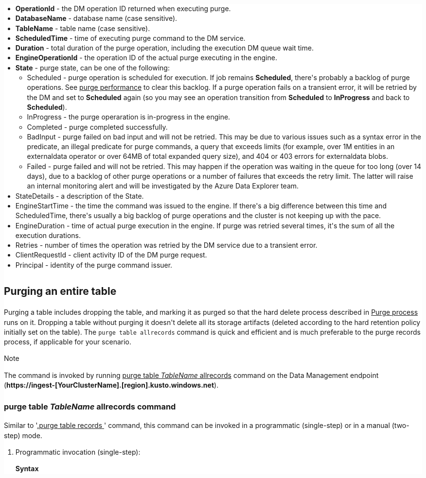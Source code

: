 * **OperationId** - the DM operation ID returned when executing purge. 
* **DatabaseName** - database name (case sensitive). 
* **TableName** - table name (case sensitive). 
* **ScheduledTime** - time of executing purge command to the DM service. 
* **Duration** - total duration of the purge operation, including the execution DM queue wait time. 
* **EngineOperationId** - the operation ID of the actual purge executing in the engine. 
* **State** - purge state, can be one of the following: 
	* Scheduled - purge operation is scheduled for execution. If job remains **Scheduled**, there's probably a backlog of purge operations. See [purge performance](#purge-performance) to clear this backlog. If a purge operation fails on a transient error, it will be retried by the DM and set to **Scheduled** again (so you may see an operation transition from **Scheduled** to **InProgress** and back to **Scheduled**).
	* InProgress - the purge operaration is in-progress in the engine. 
	* Completed - purge completed successfully.
	* BadInput - purge failed on bad input and will not be retried. This may be due to various issues such as a syntax error in the predicate, an illegal predicate for purge commands, a query that exceeds limits (for example, over 1M entities in an externaldata operator or over 64MB of total expanded query size), and 404 or 403 errors for externaldata blobs.
	* Failed - purge failed and will not be retried. This may happen if the operation was waiting in the queue for too long (over 14 days), due to a backlog of other purge operations or a number of failures that exceeds the retry limit. The latter will raise an internal monitoring alert and will be investigated by the Azure Data Explorer team. 
* StateDetails - a description of the State.
* EngineStartTime - the time the command was issued to the engine. If there's a big difference between this time and ScheduledTime, there's usually a big backlog of purge operations and the cluster is not keeping up with the pace. 
* EngineDuration - time of actual purge execution in the engine. If purge was retried several times, it's the sum of all the execution durations. 
* Retries - number of times the operation was retried by the DM service due to a transient error.
* ClientRequestId - client activity ID of the DM purge request. 
* Principal - identity of the purge command issuer.

## Purging an entire table
Purging a table includes dropping the table, and marking it as purged so that the hard delete process described in [Purge process](#purge-process) runs on it. 
Dropping a table without purging it doesn't delete all its storage artifacts (deleted according to the hard retention policy initially set on the table). 
The `purge table allrecords` command is quick and efficient and is much preferable to the purge records process, if applicable for your scenario. 

> [!Note]
> The command is invoked by running [purge table *TableName* allrecords](#purge-table-tablename-allrecords-command) command on the Data Management endpoint (**https://ingest-[YourClusterName].[region].kusto.windows.net**).

### purge table *TableName* allrecords command

Similar to '[.purge table records ](#purge-table-tablename-records-command)' command, this command can be invoked in a programmatic (single-step) or in a manual (two-step) mode.
1. Programmatic invocation (single-step):

	 **Syntax**
